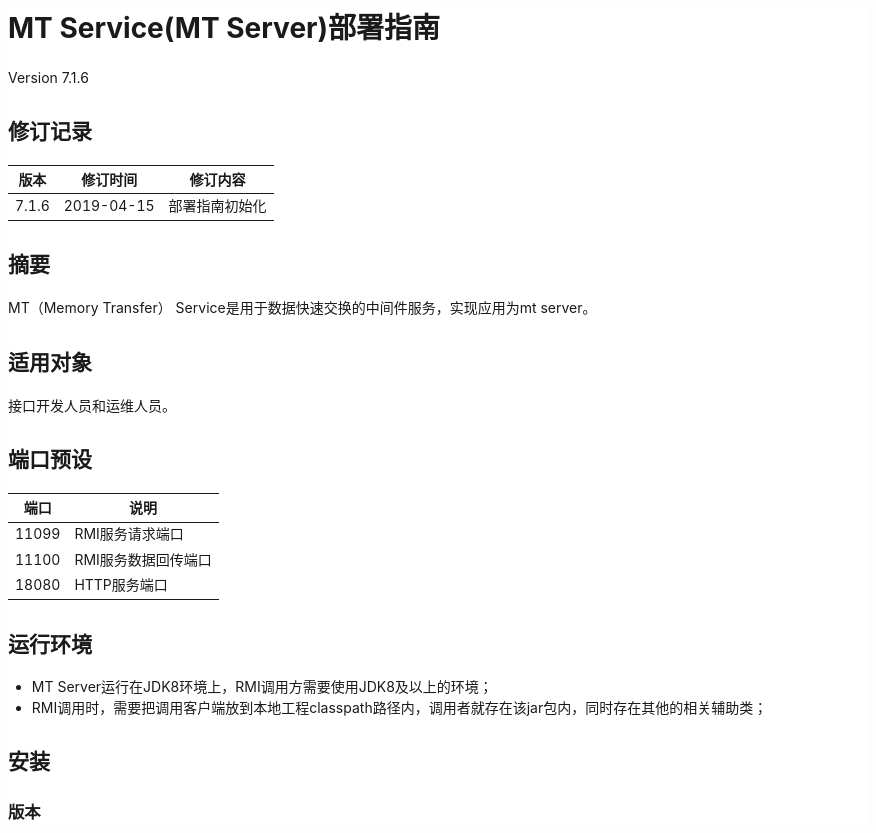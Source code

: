# MT Service(MT Server)部署指南

Version 7.1.6

## 修订记录
<table>
  <thead>
    <tr>
      <th>版本</th>
      <th>修订时间</th>
      <th>修订内容</th>
    </tr>
  </thead>
  <tbody>
    <tr>
      <td>7.1.6</td>
      <td nowrap>2019-04-15</td>
      <td>部署指南初始化</td>
    </tr>
  </tbody>
</table>

## 摘要

MT（Memory Transfer） Service是用于数据快速交换的中间件服务，实现应用为mt server。

## 适用对象

接口开发人员和运维人员。

## 端口预设

| 端口  | 说明                |
| ----- | ------------------- |
| 11099 | RMI服务请求端口     |
| 11100 | RMI服务数据回传端口 |
| 18080 | HTTP服务端口        |

## 运行环境

- MT Server运行在JDK8环境上，RMI调用方需要使用JDK8及以上的环境；
- RMI调用时，需要把调用客户端放到本地工程classpath路径内，调用者就存在该jar包内，同时存在其他的相关辅助类；

## 安装

### 版本
